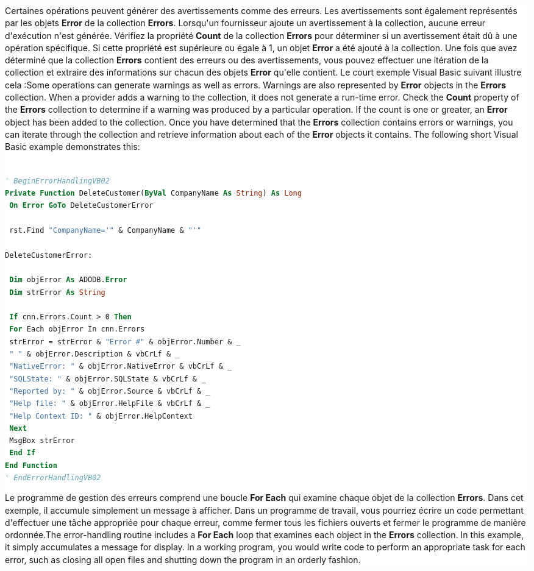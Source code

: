 <span data-ttu-id="d3c0c-p104">Certaines opérations peuvent générer des avertissements comme des erreurs. Les avertissements sont également représentés par les objets **Error** de la collection **Errors**. Lorsqu'un fournisseur ajoute un avertissement à la collection, aucune erreur d'exécution n'est générée. Vérifiez la propriété **Count** de la collection **Errors** pour déterminer si un avertissement était dû à une opération spécifique. Si cette propriété est supérieure ou égale à 1, un objet **Error** a été ajouté à la collection. Une fois que avez déterminé que la collection **Errors** contient des erreurs ou des avertissements, vous pouvez effectuer une itération de la collection et extraire des informations sur chacun des objets **Error** qu'elle contient. Le court exemple Visual Basic suivant illustre cela :</span><span class="sxs-lookup"><span data-stu-id="d3c0c-p104">Some operations can generate warnings as well as errors. Warnings are also represented by **Error** objects in the **Errors** collection. When a provider adds a warning to the collection, it does not generate a run-time error. Check the **Count** property of the **Errors** collection to determine if a warning was produced by a particular operation. If the count is one or greater, an **Error** object has been added to the collection. Once you have determined that the **Errors** collection contains errors or warnings, you can iterate through the collection and retrieve information about each of the **Error** objects it contains. The following short Visual Basic example demonstrates this:</span></span>

```vb 
 
' BeginErrorHandlingVB02 
Private Function DeleteCustomer(ByVal CompanyName As String) As Long 
 On Error GoTo DeleteCustomerError 
 
 rst.Find "CompanyName='" & CompanyName & "'" 
 
DeleteCustomerError: 
 
 Dim objError As ADODB.Error 
 Dim strError As String 
 
 If cnn.Errors.Count > 0 Then 
 For Each objError In cnn.Errors 
 strError = strError & "Error #" & objError.Number & _ 
 " " & objError.Description & vbCrLf & _ 
 "NativeError: " & objError.NativeError & vbCrLf & _ 
 "SQLState: " & objError.SQLState & vbCrLf & _ 
 "Reported by: " & objError.Source & vbCrLf & _ 
 "Help file: " & objError.HelpFile & vbCrLf & _ 
 "Help Context ID: " & objError.HelpContext 
 Next 
 MsgBox strError 
 End If 
End Function 
' EndErrorHandlingVB02 
```

<span data-ttu-id="d3c0c-p105">Le programme de gestion des erreurs comprend une boucle **For Each** qui examine chaque objet de la collection **Errors**. Dans cet exemple, il accumule simplement un message à afficher. Dans un programme de travail, vous pourriez écrire un code permettant d'effectuer une tâche appropriée pour chaque erreur, comme fermer tous les fichiers ouverts et fermer le programme de manière ordonnée.</span><span class="sxs-lookup"><span data-stu-id="d3c0c-p105">The error-handling routine includes a **For Each** loop that examines each object in the **Errors** collection. In this example, it simply accumulates a message for display. In a working program, you would write code to perform an appropriate task for each error, such as closing all open files and shutting down the program in an orderly fashion.</span></span>
